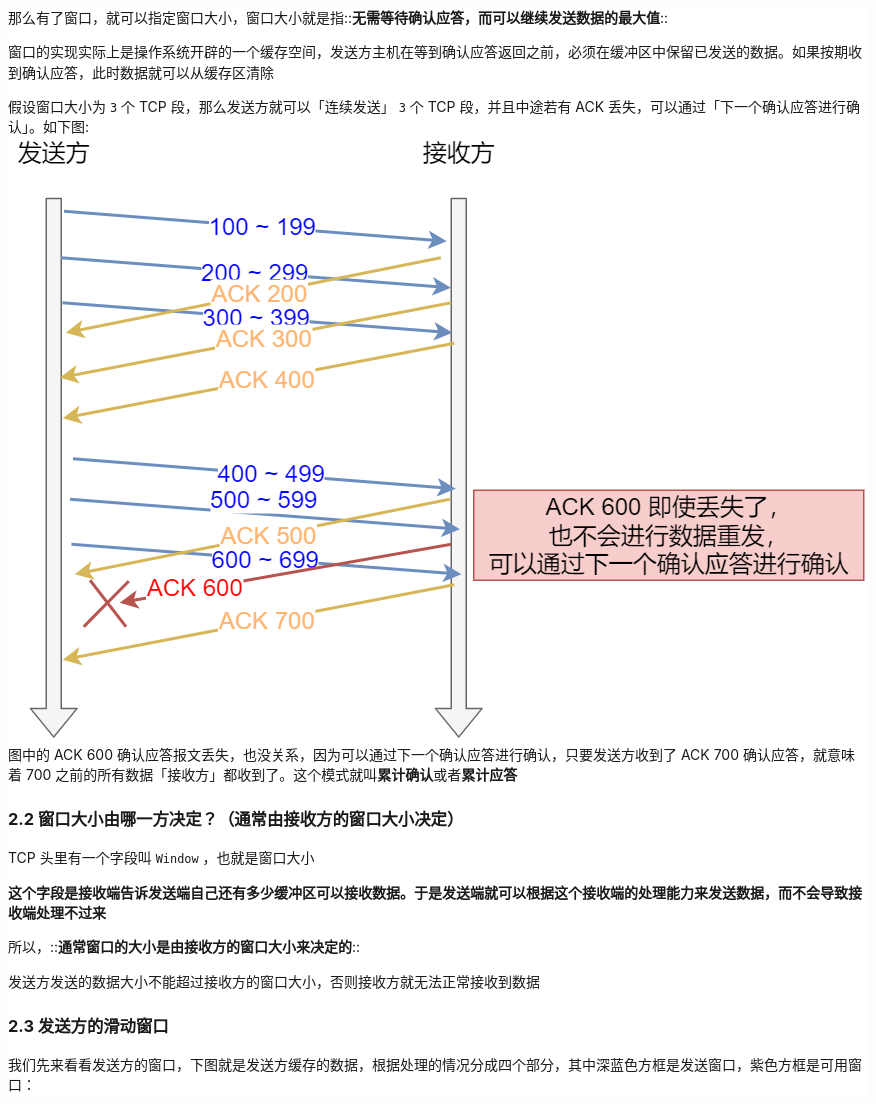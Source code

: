 那么有了窗口，就可以指定窗口大小，窗口大小就是指::**无需等待确认应答，而可以继续发送数据的最大值**::

窗口的实现实际上是操作系统开辟的一个缓存空间，发送方主机在等到确认应答返回之前，必须在缓冲区中保留已发送的数据。如果按期收到确认应答，此时数据就可以从缓存区清除

假设窗口大小为 `3` 个 TCP 段，那么发送方就可以「连续发送」 `3` 个 TCP 段，并且中途若有 ACK 丢失，可以通过「下一个确认应答进行确认」。如下图: 
![](%E5%85%AD%E3%80%81TCP%E9%87%8D%E4%BC%A0%E3%80%81%E6%BB%91%E5%8A%A8%E7%AA%97%E5%8F%A3%E3%80%81%E6%B5%81%E9%87%8F%E6%8E%A7%E5%88%B6%E3%80%81%E6%8B%A5%E5%A1%9E%E6%8E%A7%E5%88%B6/page160image41670128%202.png) 
图中的 ACK 600 确认应答报文丢失，也没关系，因为可以通过下一个确认应答进行确认，只要发送方收到了 ACK 700 确认应答，就意味着 700 之前的所有数据「接收方」都收到了。这个模式就叫**累计确认**或者**累计应答**

### 2.2 窗口大小由哪一方决定？（通常由接收方的窗口大小决定）
TCP 头里有一个字段叫 `Window` ，也就是窗口大小 

**这个字段是接收端告诉发送端自己还有多少缓冲区可以接收数据。于是发送端就可以根据这个接收端的处理能力来发送数据，而不会导致接收端处理不过来**

所以，::**通常窗口的大小是由接收方的窗口大小来决定的**::

发送方发送的数据大小不能超过接收方的窗口大小，否则接收方就无法正常接收到数据

### 2.3 发送方的滑动窗口
我们先来看看发送方的窗口，下图就是发送方缓存的数据，根据处理的情况分成四个部分，其中深蓝色方框是发送窗口，紫色方框是可用窗口：